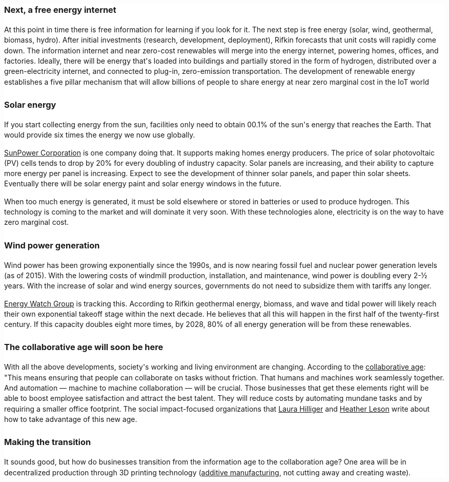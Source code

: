 ### Next, a free energy internet

At this point in time there is free information for learning if you look for it. The next step is free energy (solar, wind, geothermal, biomass, hydro). After initial investments (research, development, deployment), Rifkin forecasts that unit costs will rapidly come down. The information internet and near zero-cost renewables will merge into the energy internet, powering homes, offices, and factories. Ideally, there will be energy that's loaded into buildings and partially stored in the form of hydrogen, distributed over a green-electricity internet, and connected to plug-in, zero-emission transportation. The development of renewable energy establishes a five pillar mechanism that will allow billions of people to share energy at near zero marginal cost in the IoT world

### Solar energy

If you start collecting energy from the sun, facilities only need to obtain 00.1% of the sun's energy that reaches the Earth. That would provide six times the energy we now use globally.

[SunPower Corporation][3] is one company doing that. It supports making homes energy producers. The price of solar photovoltaic (PV) cells tends to drop by 20% for every doubling of industry capacity. Solar panels are increasing, and their ability to capture more energy per panel is increasing. Expect to see the development of thinner solar panels, and paper thin solar sheets. Eventually there will be solar energy paint and solar energy windows in the future.

When too much energy is generated, it must be sold elsewhere or stored in batteries or used to produce hydrogen. This technology is coming to the market and will dominate it very soon. With these technologies alone, electricity is on the way to have zero marginal cost.

### Wind power generation

Wind power has been growing exponentially since the 1990s, and is now nearing fossil fuel and nuclear power generation levels (as of 2015). With the lowering costs of windmill production, installation, and maintenance, wind power is doubling every 2-½ years. With the increase of solar and wind energy sources, governments do not need to subsidize them with tariffs any longer.

[Energy Watch Group][4] is tracking this. According to Rifkin geothermal energy, biomass, and wave and tidal power will likely reach their own exponential takeoff stage within the next decade. He believes that all this will happen in the first half of the twenty-first century. If this capacity doubles eight more times, by 2028, 80% of all energy generation will be from these renewables.

### The collaborative age will soon be here

With all the above developments, society's working and living environment are changing. According to the [collaborative age][5]: "This means ensuring that people can collaborate on tasks without friction. That humans and machines work seamlessly together. And automation — machine to machine collaboration — will be crucial. Those businesses that get these elements right will be able to boost employee satisfaction and attract the best talent. They will reduce costs by automating mundane tasks and by requiring a smaller office footprint. The social impact-focused organizations that [Laura Hilliger][6] and [Heather Leson][7] write about how to take advantage of this new age.

### Making the transition

It sounds good, but how do businesses transition from the information age to the collaboration age? One area will be in decentralized production through 3D printing technology ([additive manufacturing][8], not cutting away and creating waste).


[#]: subject: "Near zero marginal cost societies and the impact on why we work"
[#]: via: "https://opensource.com/open-organization/22/5/near-zero-marginal-cost-societies-and-impact-why-we-work"
[#]: author: "Ron McFarland https://opensource.com/users/ron-mcfarland"
[#]: collector: "lkxed"
[#]: translator: " "
[#]: reviewer: " "
[#]: publisher: " "
[#]: url: " "
[a]: https://opensource.com/users/ron-mcfarland
[b]: https://github.com/lkxed
[1]: https://opensource.com/sites/default/files/lead-images/BUSINESS_networks.png
[2]: https://www.goodreads.com/book/show/18594514-the-zero-marginal-cost-society
[3]: https://us.sunpower.com
[4]: https://www.energywatchgroup.org
[5]: https://www.forbes.com/sites/ricoheurope/2020/02/06/moving-from-the-information-age-to-the-collaboration-age
[6]: http://www.zythepsary.com/author/admin
[7]: https://ch.linkedin.com/in/heatherleson
[8]: https://en.wikipedia.org/wiki/3D_printing
[9]: https://reprap.org/wiki/RepRap
[10]: https://www.thingiverse.com
[11]: https://www.popularmechanics.com/cars/a9645/urbee-2-the-3d-prinhttps://www.popularmechanics.com/cars/a9645/urbee-2-the-3d-printed-car-that-will-drive-across-the-country-16119485
[12]: https://phys.org/news/2013-02-kor-ecologic-urbee-car-d.html
[13]: https://theopenorganization.org/definition/open-organization-definition/
[14]: https://www.epri.com
[15]: https://www.intwineconnect.com
[16]: https://www.cleanweb.co
[17]: https://blogs.pugetsound.edu/econ/2018/03/09/comedy-of-the-commons
[18]: https://github.com/open-organization/open-org-leaders-manual/raw/master/second-edition/open_org_leaders_manual_2_3.pdf
[19]: https://www.ica.coop/en